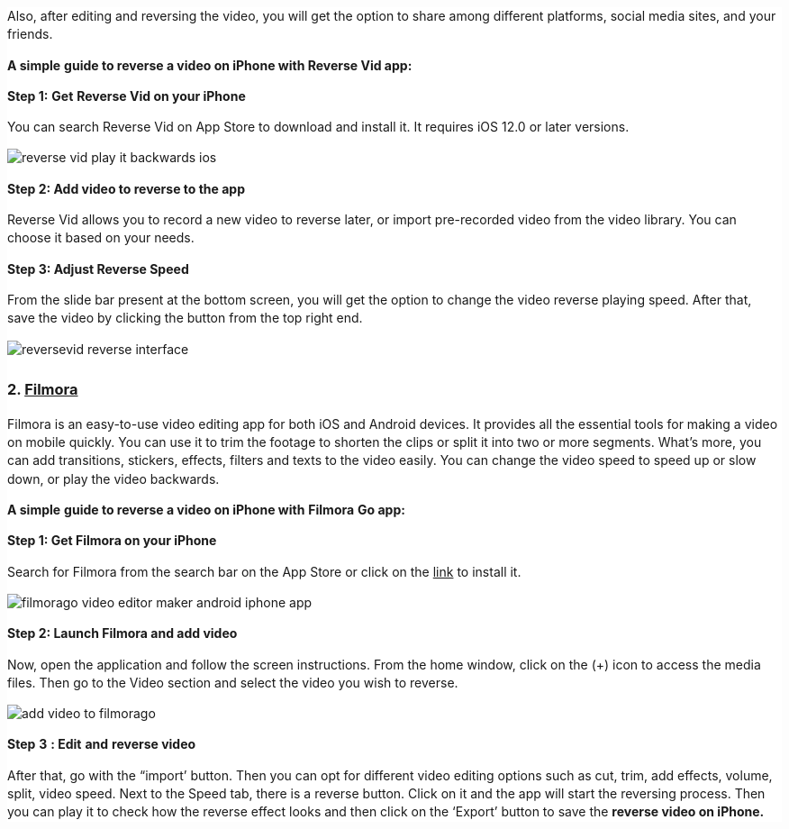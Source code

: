 Also, after editing and reversing the video, you will get the option to share among different platforms, social media sites, and your friends.

**A simple** **guide to reverse a video on iPhone with Reverse Vid app:**

**Step 1:** **Get** **Reverse Vid on your iPhone**

You can search Reverse Vid on App Store to download and install it. It requires iOS 12.0 or later versions.

![reverse vid play it backwards ios](https://images.wondershare.com/filmora/article-images/reverse-vid-play-it-backwards-ios.jpg)

**Step 2: Add video to reverse to the app**

Reverse Vid allows you to record a new video to reverse later, or import pre-recorded video from the video library. You can choose it based on your needs.

**Step 3: Adjust Reverse Speed**

From the slide bar present at the bottom screen, you will get the option to change the video reverse playing speed. After that, save the video by clicking the button from the top right end.

![reversevid reverse interface](https://images.wondershare.com/filmora/article-images/reversevid-reverse-interface.jpg)

### 2\. [Filmora](https://tools.techidaily.com/wondershare/filmora/download/)

 Filmora is an easy-to-use video editing app for both iOS and Android devices. It provides all the essential tools for making a video on mobile quickly. You can use it to trim the footage to shorten the clips or split it into two or more segments. What’s more, you can add transitions, stickers, effects, filters and texts to the video easily. You can change the video speed to speed up or slow down, or play the video backwards.

**A simple** **guide to reverse a video on iPhone with** **Filmora** **Go app:**

**Step 1: Get Filmora on your iPhone**

Search for Filmora from the search bar on the App Store or click on the [link](https://app.adjust.com/w06dr6m%5F19za1f6) to install it.

![filmorago video editor maker android iphone app](https://images.wondershare.com/filmora/article-images/filmorago-video-editor-maker-android-iphone-app.jpg)

**Step 2: Launch Filmora and add video**

Now, open the application and follow the screen instructions. From the home window, click on the (+) icon to access the media files. Then go to the Video section and select the video you wish to reverse.

![add video to filmorago](https://images.wondershare.com/filmora/article-images/add-video-to-filmorago.jpg)

**Step** **3** **: Edit** **and** **reverse video**

After that, go with the “import’ button. Then you can opt for different video editing options such as cut, trim, add effects, volume, split, video speed. Next to the Speed tab, there is a reverse button. Click on it and the app will start the reversing process. Then you can play it to check how the reverse effect looks and then click on the ‘Export’ button to save the **reverse video on iPhone.**

